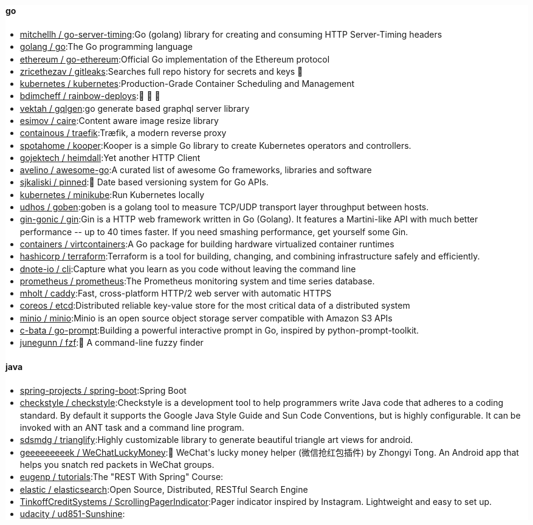 
#### go
* [mitchellh / go-server-timing](https://github.com/mitchellh/go-server-timing):Go (golang) library for creating and consuming HTTP Server-Timing headers
* [golang / go](https://github.com/golang/go):The Go programming language
* [ethereum / go-ethereum](https://github.com/ethereum/go-ethereum):Official Go implementation of the Ethereum protocol
* [zricethezav / gitleaks](https://github.com/zricethezav/gitleaks):Searches full repo history for secrets and keys 🔑
* [kubernetes / kubernetes](https://github.com/kubernetes/kubernetes):Production-Grade Container Scheduling and Management
* [bdimcheff / rainbow-deploys](https://github.com/bdimcheff/rainbow-deploys):🌈 🌈 🌈
* [vektah / gqlgen](https://github.com/vektah/gqlgen):go generate based graphql server library
* [esimov / caire](https://github.com/esimov/caire):Content aware image resize library
* [containous / traefik](https://github.com/containous/traefik):Træfik, a modern reverse proxy
* [spotahome / kooper](https://github.com/spotahome/kooper):Kooper is a simple Go library to create Kubernetes operators and controllers.
* [gojektech / heimdall](https://github.com/gojektech/heimdall):Yet another HTTP Client
* [avelino / awesome-go](https://github.com/avelino/awesome-go):A curated list of awesome Go frameworks, libraries and software
* [sjkaliski / pinned](https://github.com/sjkaliski/pinned):📌 Date based versioning system for Go APIs.
* [kubernetes / minikube](https://github.com/kubernetes/minikube):Run Kubernetes locally
* [udhos / goben](https://github.com/udhos/goben):goben is a golang tool to measure TCP/UDP transport layer throughput between hosts.
* [gin-gonic / gin](https://github.com/gin-gonic/gin):Gin is a HTTP web framework written in Go (Golang). It features a Martini-like API with much better performance -- up to 40 times faster. If you need smashing performance, get yourself some Gin.
* [containers / virtcontainers](https://github.com/containers/virtcontainers):A Go package for building hardware virtualized container runtimes
* [hashicorp / terraform](https://github.com/hashicorp/terraform):Terraform is a tool for building, changing, and combining infrastructure safely and efficiently.
* [dnote-io / cli](https://github.com/dnote-io/cli):Capture what you learn as you code without leaving the command line
* [prometheus / prometheus](https://github.com/prometheus/prometheus):The Prometheus monitoring system and time series database.
* [mholt / caddy](https://github.com/mholt/caddy):Fast, cross-platform HTTP/2 web server with automatic HTTPS
* [coreos / etcd](https://github.com/coreos/etcd):Distributed reliable key-value store for the most critical data of a distributed system
* [minio / minio](https://github.com/minio/minio):Minio is an open source object storage server compatible with Amazon S3 APIs
* [c-bata / go-prompt](https://github.com/c-bata/go-prompt):Building a powerful interactive prompt in Go, inspired by python-prompt-toolkit.
* [junegunn / fzf](https://github.com/junegunn/fzf):🌸 A command-line fuzzy finder

#### java
* [spring-projects / spring-boot](https://github.com/spring-projects/spring-boot):Spring Boot
* [checkstyle / checkstyle](https://github.com/checkstyle/checkstyle):Checkstyle is a development tool to help programmers write Java code that adheres to a coding standard. By default it supports the Google Java Style Guide and Sun Code Conventions, but is highly configurable. It can be invoked with an ANT task and a command line program.
* [sdsmdg / trianglify](https://github.com/sdsmdg/trianglify):Highly customizable library to generate beautiful triangle art views for android.
* [geeeeeeeeek / WeChatLuckyMoney](https://github.com/geeeeeeeeek/WeChatLuckyMoney):💸 WeChat's lucky money helper (微信抢红包插件) by Zhongyi Tong. An Android app that helps you snatch red packets in WeChat groups.
* [eugenp / tutorials](https://github.com/eugenp/tutorials):The "REST With Spring" Course:
* [elastic / elasticsearch](https://github.com/elastic/elasticsearch):Open Source, Distributed, RESTful Search Engine
* [TinkoffCreditSystems / ScrollingPagerIndicator](https://github.com/TinkoffCreditSystems/ScrollingPagerIndicator):Pager indicator inspired by Instagram. Lightweight and easy to set up.
* [udacity / ud851-Sunshine](https://github.com/udacity/ud851-Sunshine):